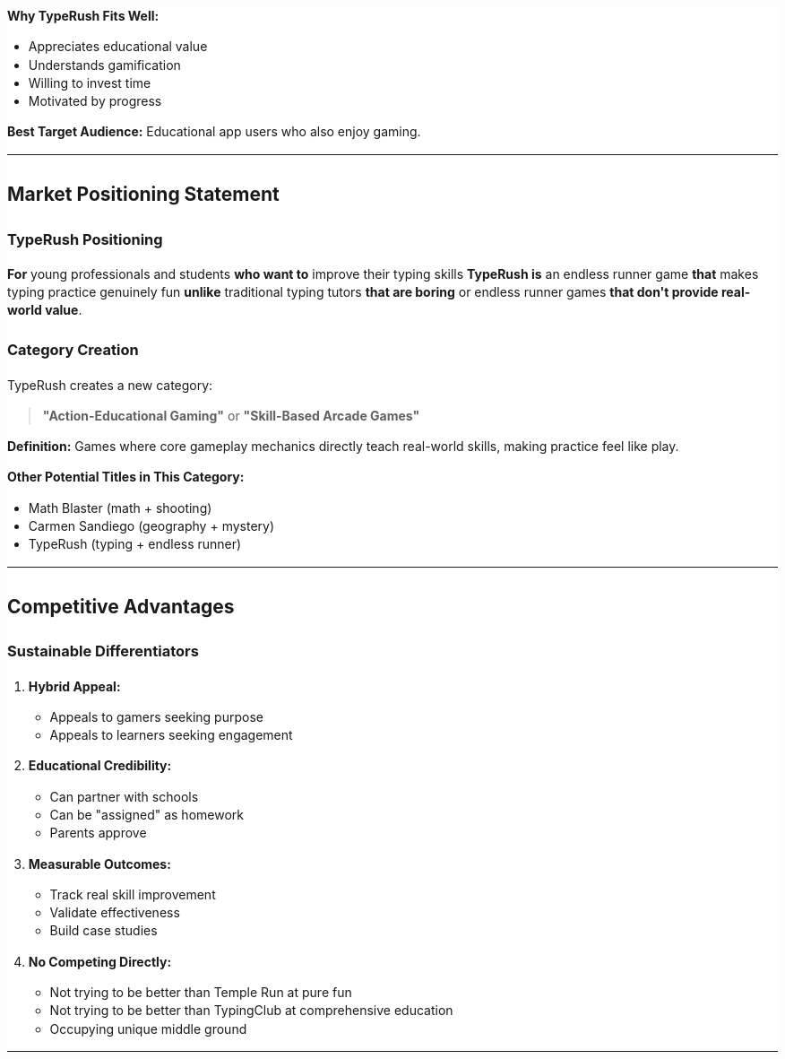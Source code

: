 **Why TypeRush Fits Well:**
- Appreciates educational value
- Understands gamification
- Willing to invest time
- Motivated by progress

**Best Target Audience:** Educational app users who also enjoy gaming.

---

## Market Positioning Statement

### TypeRush Positioning

**For** young professionals and students **who want to** improve their typing skills **TypeRush is** an endless runner game **that** makes typing practice genuinely fun **unlike** traditional typing tutors **that are boring** or endless runner games **that don't provide real-world value**.

### Category Creation

TypeRush creates a new category:
> **"Action-Educational Gaming"** or **"Skill-Based Arcade Games"**

**Definition:** Games where core gameplay mechanics directly teach real-world skills, making practice feel like play.

**Other Potential Titles in This Category:**
- Math Blaster (math + shooting)
- Carmen Sandiego (geography + mystery)
- TypeRush (typing + endless runner)

---

## Competitive Advantages

### Sustainable Differentiators

1. **Hybrid Appeal:**
   - Appeals to gamers seeking purpose
   - Appeals to learners seeking engagement

2. **Educational Credibility:**
   - Can partner with schools
   - Can be "assigned" as homework
   - Parents approve

3. **Measurable Outcomes:**
   - Track real skill improvement
   - Validate effectiveness
   - Build case studies

4. **No Competing Directly:**
   - Not trying to be better than Temple Run at pure fun
   - Not trying to be better than TypingClub at comprehensive education
   - Occupying unique middle ground

---